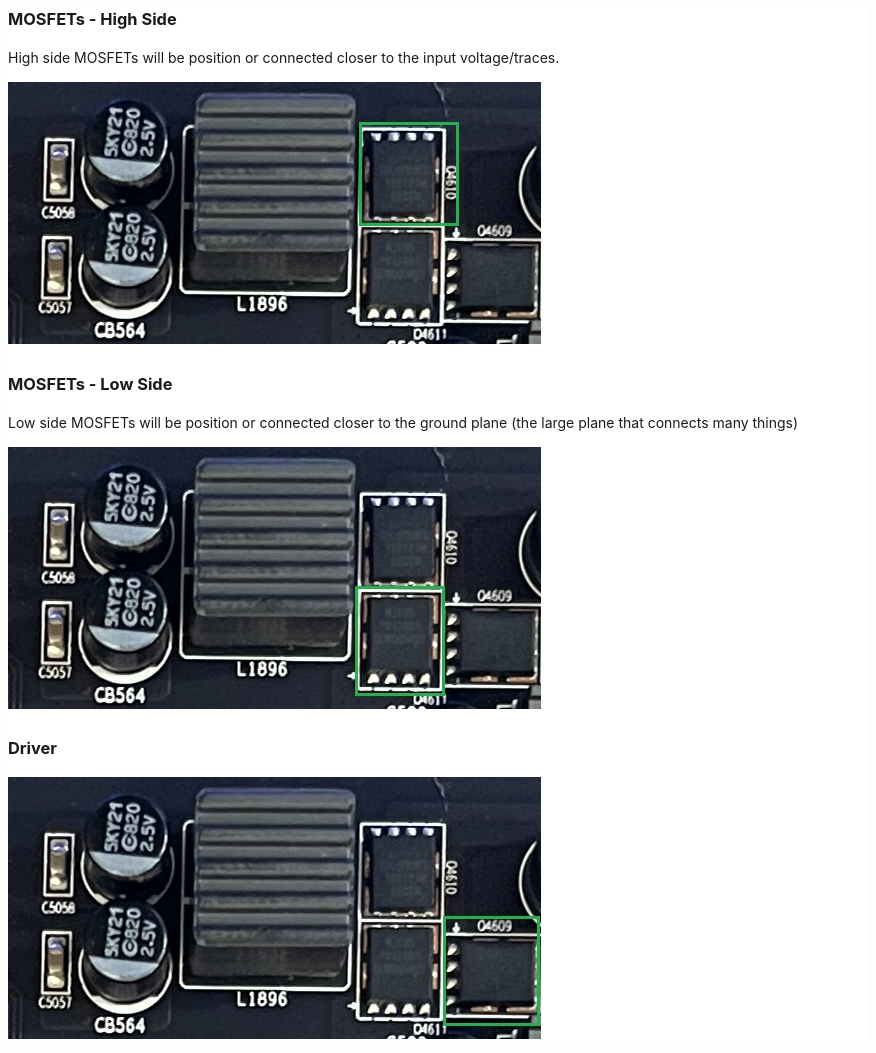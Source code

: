 ### MOSFETs - High Side

High side MOSFETs will be position or connected closer to the input voltage/traces.

<img src="img\mosfetshigh.jpg">

### MOSFETs - Low Side

Low side MOSFETs will be position or connected closer to the ground plane (the large plane that connects many things)

<img src="img\mosfetslow.jpg">

### Driver

<img src="img\driver.jpg">

